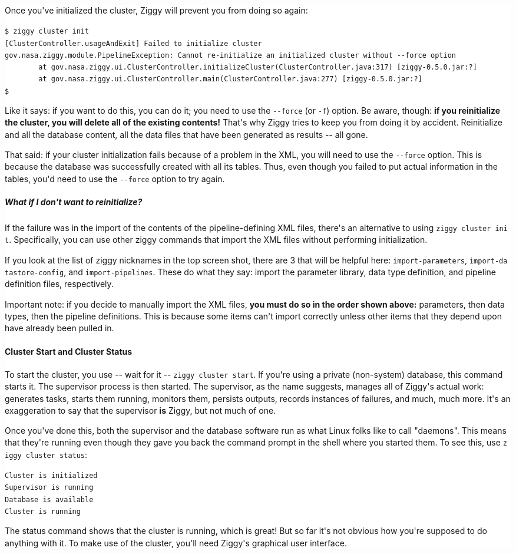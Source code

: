 Once you've initialized the cluster, Ziggy will prevent you from doing so again:

```
$ ziggy cluster init
[ClusterController.usageAndExit] Failed to initialize cluster
gov.nasa.ziggy.module.PipelineException: Cannot re-initialize an initialized cluster without --force option
        at gov.nasa.ziggy.ui.ClusterController.initializeCluster(ClusterController.java:317) [ziggy-0.5.0.jar:?]
        at gov.nasa.ziggy.ui.ClusterController.main(ClusterController.java:277) [ziggy-0.5.0.jar:?]
$
```

Like it says: if you want to do this, you can do it; you need to use the `--force` (or `-f`) option.  Be aware, though: **if you reinitialize the cluster, you will delete all of the existing contents!** That's why Ziggy tries to keep you from doing it by accident. Reinitialize and all the database content, all the data files that have been generated as results -- all gone.

That said: if your cluster initialization fails because of a problem in the XML, you will need to use the `--force` option. This is because the database was successfully created with all its tables. Thus, even though you failed to put actual information in the tables, you'd need to use the `--force` option to try again.

##### What if I don't want to reinitialize?

If the failure was in the import of the contents of the pipeline-defining XML files, there's an alternative to using `ziggy cluster init`. Specifically, you can use other ziggy commands that import the XML files without performing initialization.

If you look at the list of ziggy nicknames in the top screen shot, there are 3 that will be helpful here: `import-parameters`, `import-datastore-config`, and `import-pipelines`. These do what they say: import the parameter library, data type definition, and pipeline definition files, respectively.

Important note: if you decide to manually import the XML files, **you must do so in the order shown above:** parameters, then data types, then the pipeline definitions. This is because some items can't import correctly unless other items that they depend upon have already been pulled in.

#### Cluster Start and Cluster Status

To start the cluster, you use -- wait for it -- `ziggy cluster start`. If you're using a private (non-system) database, this command starts it. The supervisor process is then started. The supervisor, as the name suggests, manages all of Ziggy's actual work: generates tasks, starts them running, monitors them, persists outputs, records instances of failures, and much, much more. It's an exaggeration to say that the supervisor **is** Ziggy, but not much of one.

Once you've done this, both the supervisor and the database software run as what Linux folks like to call "daemons". This means that they're running even though they gave you back the command prompt in the shell where you started them. To see this, use `ziggy cluster status`:

```console
Cluster is initialized
Supervisor is running
Database is available
Cluster is running
```

The status command shows that the cluster is running, which is great! But so far it's not obvious how you're supposed to do anything with it. To make use of the cluster, you'll need Ziggy's graphical user interface.
